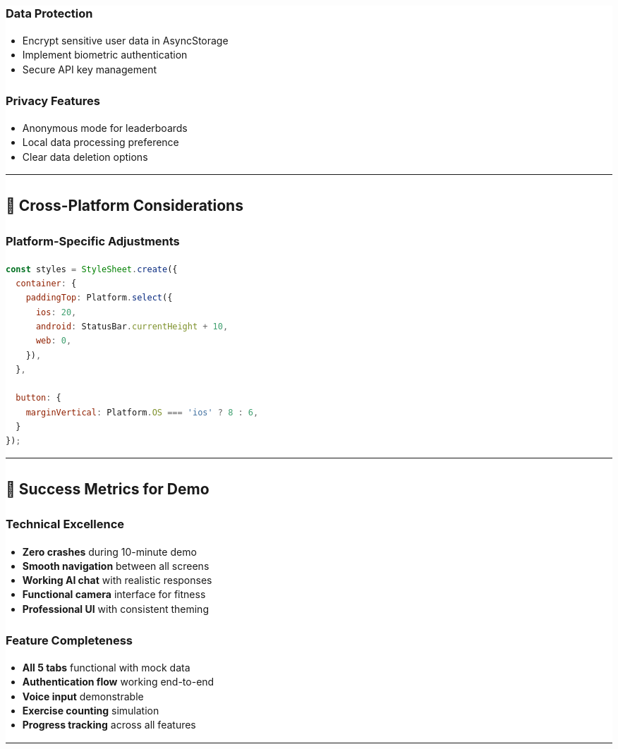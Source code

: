 ### **Data Protection**
- Encrypt sensitive user data in AsyncStorage
- Implement biometric authentication
- Secure API key management

### **Privacy Features**
- Anonymous mode for leaderboards
- Local data processing preference
- Clear data deletion options

---

## 📱 **Cross-Platform Considerations**

### **Platform-Specific Adjustments**
```javascript
const styles = StyleSheet.create({
  container: {
    paddingTop: Platform.select({
      ios: 20,
      android: StatusBar.currentHeight + 10,
      web: 0,
    }),
  },
  
  button: {
    marginVertical: Platform.OS === 'ios' ? 8 : 6,
  }
});
```

---

## 🎯 **Success Metrics for Demo**

### **Technical Excellence**
- **Zero crashes** during 10-minute demo
- **Smooth navigation** between all screens
- **Working AI chat** with realistic responses
- **Functional camera** interface for fitness
- **Professional UI** with consistent theming

### **Feature Completeness**
- **All 5 tabs** functional with mock data
- **Authentication flow** working end-to-end  
- **Voice input** demonstrable
- **Exercise counting** simulation
- **Progress tracking** across all features

---